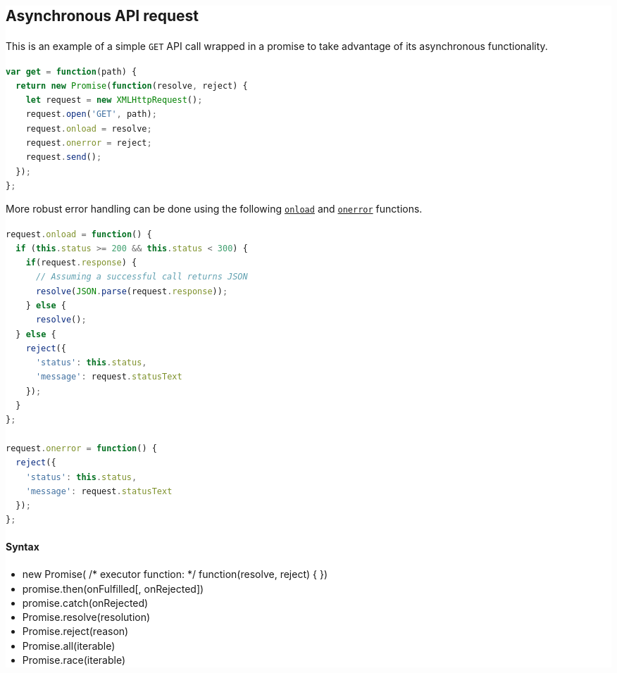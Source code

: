 

## Asynchronous API request


This is an example of a simple `GET` API call wrapped in a promise to take advantage of its asynchronous functionality.

```js
var get = function(path) {
  return new Promise(function(resolve, reject) {
    let request = new XMLHttpRequest();
    request.open('GET', path);
    request.onload = resolve;
    request.onerror = reject;
    request.send();
  });
};

```

More robust error handling can be done using the following [`onload`](https://developer.mozilla.org/en-US/docs/Web/API/XMLHttpRequestEventTarget/onload) and [`onerror`](https://developer.mozilla.org/en-US/docs/Web/API/XMLHttpRequestEventTarget/onerror) functions.

```js
request.onload = function() {
  if (this.status >= 200 && this.status < 300) {
    if(request.response) {
      // Assuming a successful call returns JSON
      resolve(JSON.parse(request.response));
    } else {
      resolve();
  } else {
    reject({
      'status': this.status,
      'message': request.statusText
    });
  }
};

request.onerror = function() {
  reject({
    'status': this.status,
    'message': request.statusText
  });
};

```



#### Syntax


- new Promise( /* executor function: */ function(resolve, reject) { })
- promise.then(onFulfilled[, onRejected])
- promise.catch(onRejected)
- Promise.resolve(resolution)
- Promise.reject(reason)
- Promise.all(iterable)
- Promise.race(iterable)
